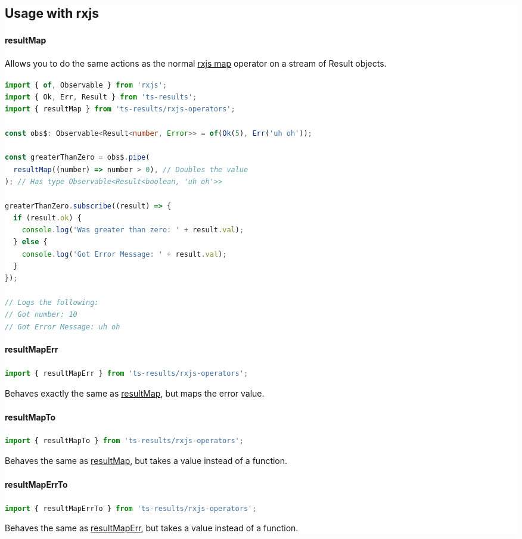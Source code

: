 ## Usage with rxjs

#### resultMap

Allows you to do the same actions as the normal [rxjs map](http://reactivex.io/documentation/operators/map.html)
operator on a stream of Result objects.

```typescript
import { of, Observable } from 'rxjs';
import { Ok, Err, Result } from 'ts-results';
import { resultMap } from 'ts-results/rxjs-operators';

const obs$: Observable<Result<number, Error>> = of(Ok(5), Err('uh oh'));

const greaterThanZero = obs$.pipe(
  resultMap((number) => number > 0), // Doubles the value
); // Has type Observable<Result<boolean, 'uh oh'>>

greaterThanZero.subscribe((result) => {
  if (result.ok) {
    console.log('Was greater than zero: ' + result.val);
  } else {
    console.log('Got Error Message: ' + result.val);
  }
});

// Logs the following:
// Got number: 10
// Got Error Message: uh oh
```

#### resultMapErr

```typescript
import { resultMapErr } from 'ts-results/rxjs-operators';
```

Behaves exactly the same as [resultMap](#resultmap), but maps the error value.

#### resultMapTo

```typescript
import { resultMapTo } from 'ts-results/rxjs-operators';
```

Behaves the same as [resultMap](#resultmap), but takes a value instead of a function.

#### resultMapErrTo

```typescript
import { resultMapErrTo } from 'ts-results/rxjs-operators';
```

Behaves the same as [resultMapErr](#resultmaperr), but takes a value instead of a function.
